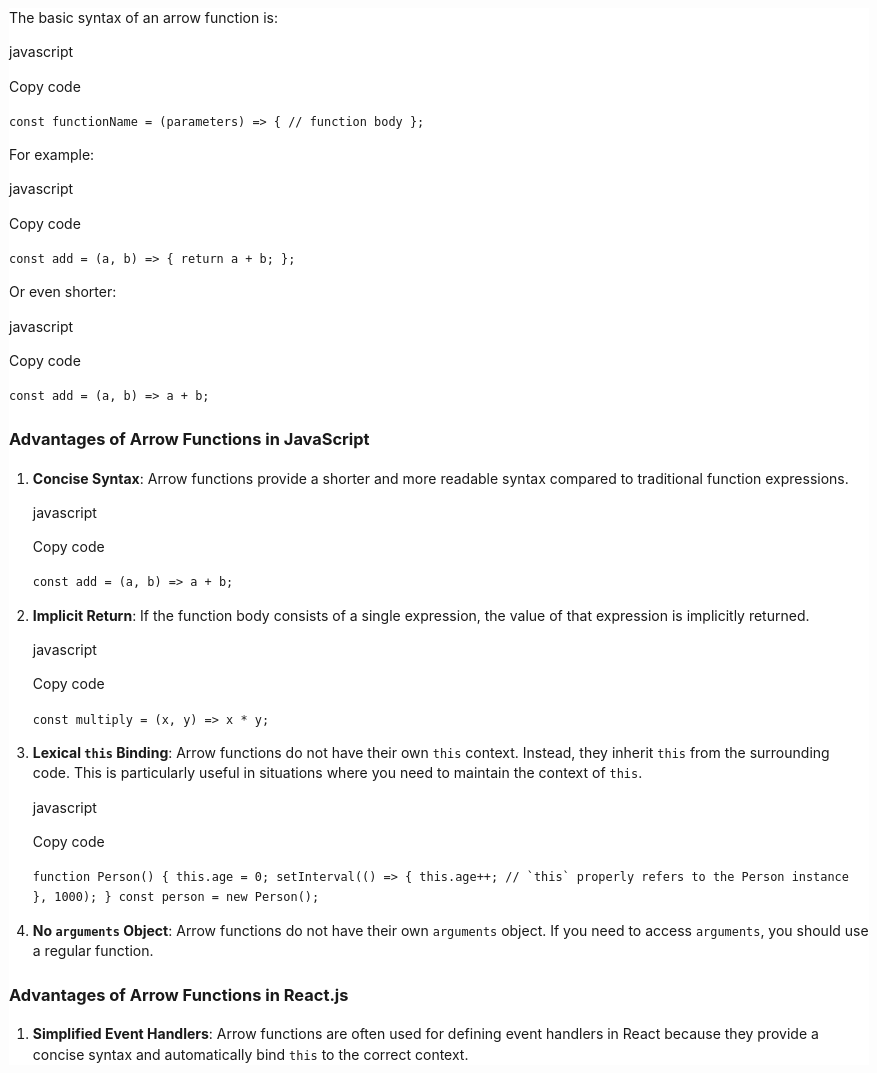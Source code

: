 The basic syntax of an arrow function is:

javascript

Copy code

`const functionName = (parameters) => { // function body };`

For example:

javascript

Copy code

`const add = (a, b) => { return a + b; };`

Or even shorter:

javascript

Copy code

`const add = (a, b) => a + b;`

### Advantages of Arrow Functions in JavaScript

1. **Concise Syntax**: Arrow functions provide a shorter and more readable syntax compared to traditional function expressions.
    
    javascript
    
    Copy code
    
    `const add = (a, b) => a + b;`
    
2. **Implicit Return**: If the function body consists of a single expression, the value of that expression is implicitly returned.
    
    javascript
    
    Copy code
    
    `const multiply = (x, y) => x * y;`
    
3. **Lexical `this` Binding**: Arrow functions do not have their own `this` context. Instead, they inherit `this` from the surrounding code. This is particularly useful in situations where you need to maintain the context of `this`.
    
    javascript
    
    Copy code
    
    ``function Person() { this.age = 0; setInterval(() => { this.age++; // `this` properly refers to the Person instance }, 1000); } const person = new Person();``
    
4. **No `arguments` Object**: Arrow functions do not have their own `arguments` object. If you need to access `arguments`, you should use a regular function.
    

### Advantages of Arrow Functions in React.js

1. **Simplified Event Handlers**: Arrow functions are often used for defining event handlers in React because they provide a concise syntax and automatically bind `this` to the correct context.
    